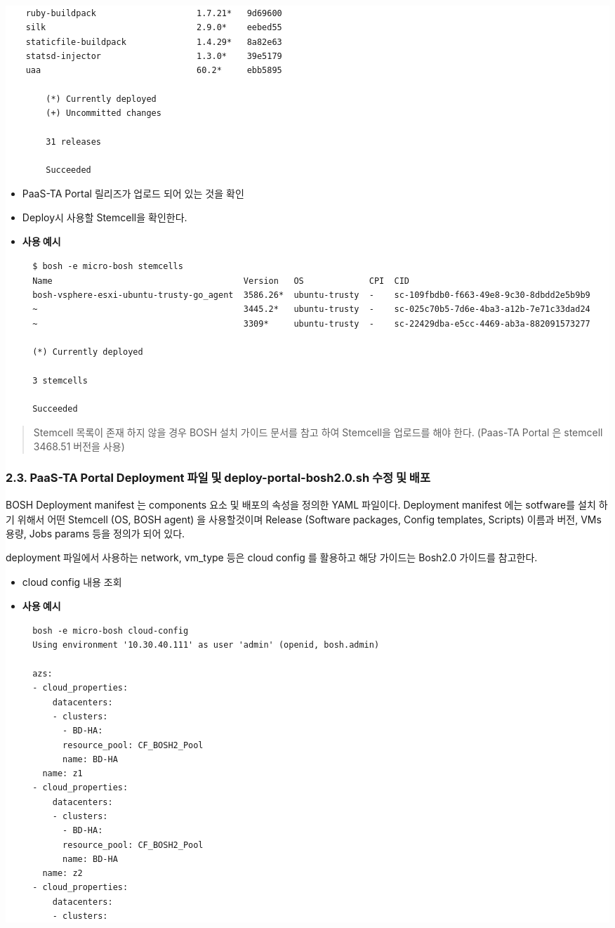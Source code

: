 		ruby-buildpack                    1.7.21*   9d69600  
		silk                              2.9.0*    eebed55  
		staticfile-buildpack              1.4.29*   8a82e63  
		statsd-injector                   1.3.0*    39e5179  
		uaa                               60.2*     ebb5895  

	    	(*) Currently deployed
	    	(+) Uncommitted changes

	    	31 releases

	    	Succeeded
		
-	PaaS-TA Portal 릴리즈가 업로드 되어 있는 것을 확인

-	Deploy시 사용할 Stemcell을 확인한다.

- **사용 예시**

		$ bosh -e micro-bosh stemcells
		Name                                      Version   OS             CPI  CID  
		bosh-vsphere-esxi-ubuntu-trusty-go_agent  3586.26*  ubuntu-trusty  -    sc-109fbdb0-f663-49e8-9c30-8dbdd2e5b9b9  
		~                                         3445.2*   ubuntu-trusty  -    sc-025c70b5-7d6e-4ba3-a12b-7e71c33dad24  
		~                                         3309*     ubuntu-trusty  -    sc-22429dba-e5cc-4469-ab3a-882091573277  

		(*) Currently deployed

		3 stemcells

		Succeeded
		
>Stemcell 목록이 존재 하지 않을 경우 BOSH 설치 가이드 문서를 참고 하여 Stemcell을 업로드를 해야 한다. (Paas-TA Portal 은 stemcell 3468.51 버전을 사용)

### 2.3. PaaS-TA Portal Deployment 파일 및 deploy-portal-bosh2.0.sh 수정 및 배포

BOSH Deployment manifest 는 components 요소 및 배포의 속성을 정의한 YAML 파일이다.
Deployment manifest 에는 sotfware를 설치 하기 위해서 어떤 Stemcell (OS, BOSH agent) 을 사용할것이며 Release (Software packages, Config templates, Scripts) 이름과 버전, VMs 용량, Jobs params 등을 정의가 되어 있다.

deployment 파일에서 사용하는 network, vm_type 등은 cloud config 를 활용하고 해당 가이드는 Bosh2.0 가이드를 참고한다.

-	cloud config 내용 조회

- **사용 예시**

		bosh -e micro-bosh cloud-config
		Using environment '10.30.40.111' as user 'admin' (openid, bosh.admin)

		azs:
		- cloud_properties:
		    datacenters:
		    - clusters:
		      - BD-HA:
			  resource_pool: CF_BOSH2_Pool
		      name: BD-HA
		  name: z1
		- cloud_properties:
		    datacenters:
		    - clusters:
		      - BD-HA:
			  resource_pool: CF_BOSH2_Pool
		      name: BD-HA
		  name: z2
		- cloud_properties:
		    datacenters:
		    - clusters: